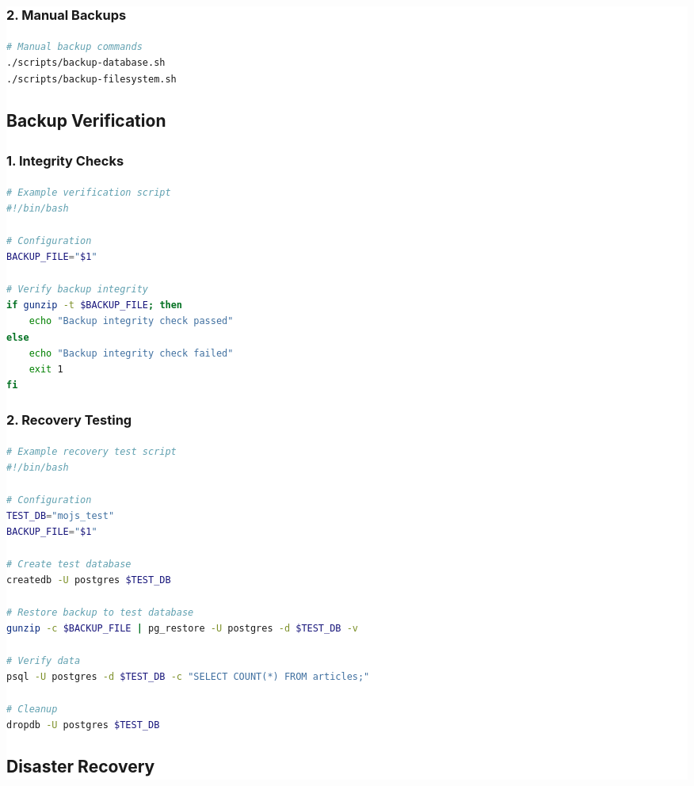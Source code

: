 ### 2. Manual Backups
```bash
# Manual backup commands
./scripts/backup-database.sh
./scripts/backup-filesystem.sh
```

## Backup Verification

### 1. Integrity Checks
```bash
# Example verification script
#!/bin/bash

# Configuration
BACKUP_FILE="$1"

# Verify backup integrity
if gunzip -t $BACKUP_FILE; then
    echo "Backup integrity check passed"
else
    echo "Backup integrity check failed"
    exit 1
fi
```

### 2. Recovery Testing
```bash
# Example recovery test script
#!/bin/bash

# Configuration
TEST_DB="mojs_test"
BACKUP_FILE="$1"

# Create test database
createdb -U postgres $TEST_DB

# Restore backup to test database
gunzip -c $BACKUP_FILE | pg_restore -U postgres -d $TEST_DB -v

# Verify data
psql -U postgres -d $TEST_DB -c "SELECT COUNT(*) FROM articles;"

# Cleanup
dropdb -U postgres $TEST_DB
```

## Disaster Recovery
